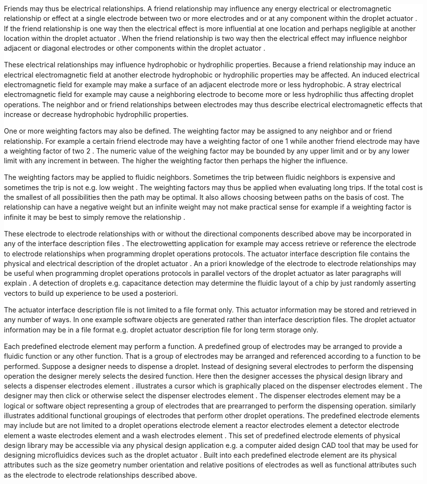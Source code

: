 Friends may thus be electrical relationships. A friend relationship may influence any energy electrical or electromagnetic relationship or effect at a single electrode between two or more electrodes and or at any component within the droplet actuator . If the friend relationship is one way then the electrical effect is more influential at one location and perhaps negligible at another location within the droplet actuator . When the friend relationship is two way then the electrical effect may influence neighbor adjacent or diagonal electrodes or other components within the droplet actuator .

These electrical relationships may influence hydrophobic or hydrophilic properties. Because a friend relationship may induce an electrical electromagnetic field at another electrode hydrophobic or hydrophilic properties may be affected. An induced electrical electromagnetic field for example may make a surface of an adjacent electrode more or less hydrophobic. A stray electrical electromagnetic field for example may cause a neighboring electrode to become more or less hydrophilic thus affecting droplet operations. The neighbor and or friend relationships between electrodes may thus describe electrical electromagnetic effects that increase or decrease hydrophobic hydrophilic properties.

One or more weighting factors may also be defined. The weighting factor may be assigned to any neighbor and or friend relationship. For example a certain friend electrode may have a weighting factor of one 1 while another friend electrode may have a weighting factor of two 2 . The numeric value of the weighing factor may be bounded by any upper limit and or by any lower limit with any increment in between. The higher the weighting factor then perhaps the higher the influence.

The weighting factors may be applied to fluidic neighbors. Sometimes the trip between fluidic neighbors is expensive and sometimes the trip is not e.g. low weight . The weighting factors may thus be applied when evaluating long trips. If the total cost is the smallest of all possibilities then the path may be optimal. It also allows choosing between paths on the basis of cost. The relationship can have a negative weight but an infinite weight may not make practical sense for example if a weighting factor is infinite it may be best to simply remove the relationship .

These electrode to electrode relationships with or without the directional components described above may be incorporated in any of the interface description files . The electrowetting application for example may access retrieve or reference the electrode to electrode relationships when programming droplet operations protocols. The actuator interface description file contains the physical and electrical description of the droplet actuator . An a priori knowledge of the electrode to electrode relationships may be useful when programming droplet operations protocols in parallel vectors of the droplet actuator as later paragraphs will explain . A detection of droplets e.g. capacitance detection may determine the fluidic layout of a chip by just randomly asserting vectors to build up experience to be used a posteriori.

The actuator interface description file is not limited to a file format only. This actuator information may be stored and retrieved in any number of ways. In one example software objects are generated rather than interface description files. The droplet actuator information may be in a file format e.g. droplet actuator description file for long term storage only.

Each predefined electrode element may perform a function. A predefined group of electrodes may be arranged to provide a fluidic function or any other function. That is a group of electrodes may be arranged and referenced according to a function to be performed. Suppose a designer needs to dispense a droplet. Instead of designing several electrodes to perform the dispensing operation the designer merely selects the desired function. Here then the designer accesses the physical design library and selects a dispenser electrodes element . illustrates a cursor which is graphically placed on the dispenser electrodes element . The designer may then click or otherwise select the dispenser electrodes element . The dispenser electrodes element may be a logical or software object representing a group of electrodes that are prearranged to perform the dispensing operation. similarly illustrates additional functional groupings of electrodes that perform other droplet operations. The predefined electrode elements may include but are not limited to a droplet operations electrode element a reactor electrodes element a detector electrode element a waste electrodes element and a wash electrodes element . This set of predefined electrode elements of physical design library may be accessible via any physical design application e.g. a computer aided design CAD tool that may be used for designing microfluidics devices such as the droplet actuator . Built into each predefined electrode element are its physical attributes such as the size geometry number orientation and relative positions of electrodes as well as functional attributes such as the electrode to electrode relationships described above.
